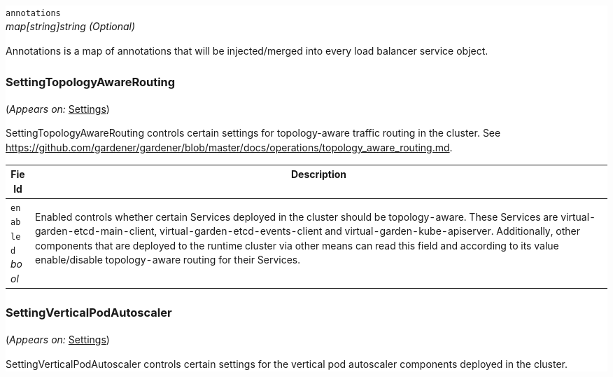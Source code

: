 <tr>
<td>
<code>annotations</code></br>
<em>
map[string]string
</em>
</td>
<td>
<em>(Optional)</em>
<p>Annotations is a map of annotations that will be injected/merged into every load balancer service object.</p>
</td>
</tr>
</tbody>
</table>
<h3 id="operator.gardener.cloud/v1alpha1.SettingTopologyAwareRouting">SettingTopologyAwareRouting
</h3>
<p>
(<em>Appears on:</em>
<a href="#operator.gardener.cloud/v1alpha1.Settings">Settings</a>)
</p>
<p>
<p>SettingTopologyAwareRouting controls certain settings for topology-aware traffic routing in the cluster.
See <a href="https://github.com/gardener/gardener/blob/master/docs/operations/topology_aware_routing.md">https://github.com/gardener/gardener/blob/master/docs/operations/topology_aware_routing.md</a>.</p>
</p>
<table>
<thead>
<tr>
<th>Field</th>
<th>Description</th>
</tr>
</thead>
<tbody>
<tr>
<td>
<code>enabled</code></br>
<em>
bool
</em>
</td>
<td>
<p>Enabled controls whether certain Services deployed in the cluster should be topology-aware.
These Services are virtual-garden-etcd-main-client, virtual-garden-etcd-events-client and virtual-garden-kube-apiserver.
Additionally, other components that are deployed to the runtime cluster via other means can read this field and
according to its value enable/disable topology-aware routing for their Services.</p>
</td>
</tr>
</tbody>
</table>
<h3 id="operator.gardener.cloud/v1alpha1.SettingVerticalPodAutoscaler">SettingVerticalPodAutoscaler
</h3>
<p>
(<em>Appears on:</em>
<a href="#operator.gardener.cloud/v1alpha1.Settings">Settings</a>)
</p>
<p>
<p>SettingVerticalPodAutoscaler controls certain settings for the vertical pod autoscaler components deployed in the
cluster.</p>